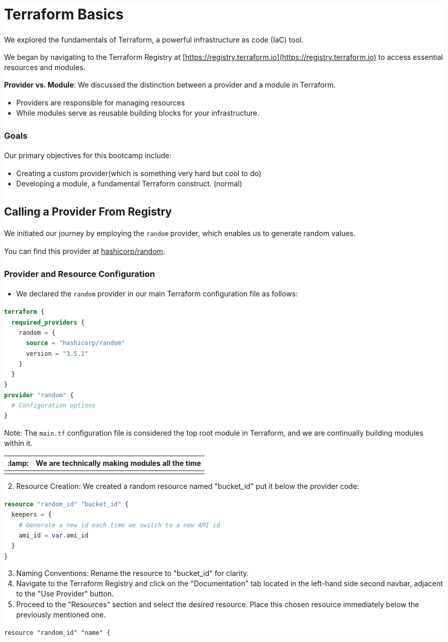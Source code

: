 
# Terraform Basics

We explored the fundamentals of Terraform, a powerful infrastructure as code (IaC) tool. 

We began by navigating to the Terraform Registry at [https://registry.terraform.io](https://registry.terraform.io) to access essential resources and modules.

**Provider vs. Module**: We discussed the distinction between a provider and a module in Terraform. 
- Providers are responsible for managing resources
- While modules serve as reusable building blocks for your infrastructure.

### Goals
Our primary objectives for this bootcamp include:
- Creating a custom provider(which is something very hard but cool to do)
- Developing a module, a fundamental Terraform construct.  (normal) 

## Calling a Provider From Registry
We initiated our journey by employing the `random` provider, which enables us to generate random values. 

You can find this provider at [hashicorp/random](https://registry.terraform.io/providers/hashicorp/random/latest).

### Provider and Resource Configuration

- We declared the `random` provider in our main Terraform configuration file as follows:

```tf
terraform {
  required_providers {
    random = {
      source = "hashicorp/random"
      version = "3.5.1"
    }
  }
}
provider "random" {
  # Configuration options
}
```

Note: The `main.tf` configuration file is considered the top root module in Terraform, and we are continually building modules within it. 

|:lamp:|We are technically making modules all the time|
|---|---|
|||

2. Resource Creation: We created a random resource named "bucket_id" put it below the provider code:
```tf
resource "random_id" "bucket_id" {
  keepers = {
    # Generate a new id each time we switch to a new AMI id
    ami_id = var.ami_id
  }
}
```
3. Naming Conventions: Rename the resource to "bucket_id" for clarity.
4. Navigate to the Terraform Registry and click on the "Documentation" tab located in the left-hand side second navbar, adjacent to the "Use Provider" button.
5. Proceed to the "Resources" section and select the desired resource. Place this chosen resource immediately below the previously mentioned one.
```
resource "random_id" "name" {
```